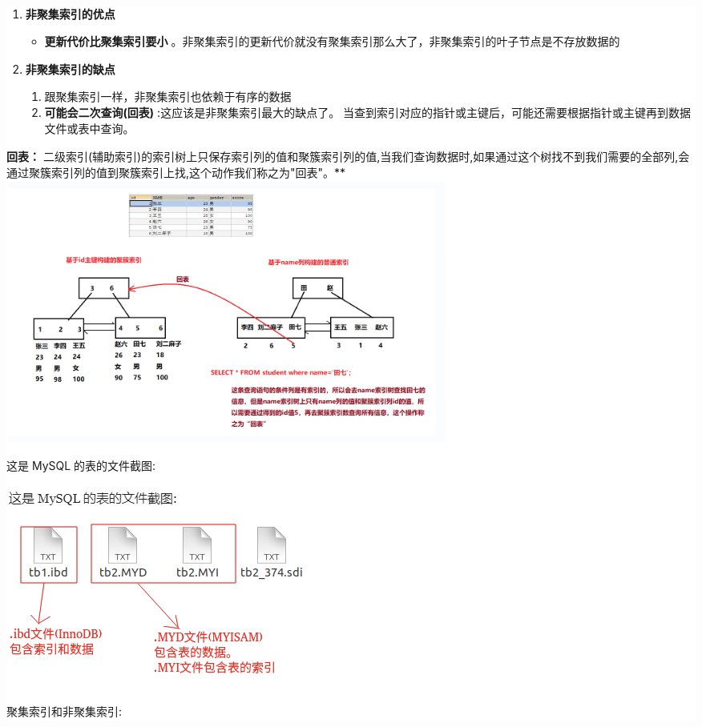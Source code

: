 1. **非聚集索引的优点**

	- **更新代价比聚集索引要小** 。非聚集索引的更新代价就没有聚集索引那么大了，非聚集索引的叶子节点是不存放数据的

2. **非聚集索引的缺点**

	1.  跟聚集索引一样，非聚集索引也依赖于有序的数据
	2.  **可能会二次查询(回表)** :这应该是非聚集索引最大的缺点了。 当查到索引对应的指针或主键后，可能还需要根据指针或主键再到数据文件或表中查询。

**回表：** 二级索引(辅助索引)的索引树上只保存索引列的值和聚簇索引列的值,当我们查询数据时,如果通过这个树找不到我们需要的全部列,会通过聚簇索引列的值到聚簇索引上找,这个动作我们称之为"回表"。**
![回表](img/Pasted%20image%2020211220150828.png)

这是 MySQL 的表的文件截图:

![](img/Pasted%20image%2020211222193539.png)

聚集索引和非聚集索引:

